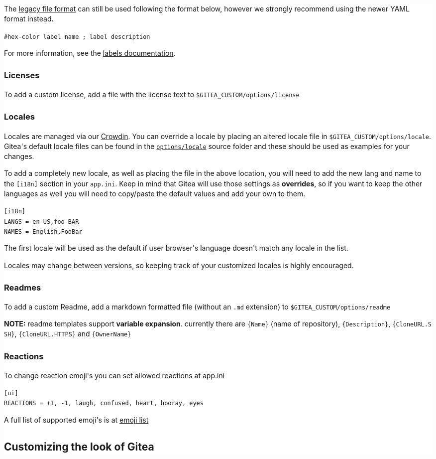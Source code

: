 The [legacy file format](https://github.com/go-gitea/gitea/blob/main/options/label/Default) can still be used following the format below, however we strongly recommend using the newer YAML format instead.

`#hex-color label name ; label description`

For more information, see the [labels documentation](usage/labels.md).

### Licenses

To add a custom license, add a file with the license text to `$GITEA_CUSTOM/options/license`

### Locales

Locales are managed via our [Crowdin](https://crowdin.com/project/gitea).
You can override a locale by placing an altered locale file in `$GITEA_CUSTOM/options/locale`.
Gitea's default locale files can be found in the [`options/locale`](https://github.com/go-gitea/gitea/tree/main/options/locale) source folder and these should be used as examples for your changes.

To add a completely new locale, as well as placing the file in the above location, you will need to add the new lang and name to the `[i18n]` section in your `app.ini`. Keep in mind that Gitea will use those settings as **overrides**, so if you want to keep the other languages as well you will need to copy/paste the default values and add your own to them.

```
[i18n]
LANGS = en-US,foo-BAR
NAMES = English,FooBar
```

The first locale will be used as the default if user browser's language doesn't match any locale in the list.

Locales may change between versions, so keeping track of your customized locales is highly encouraged.

### Readmes

To add a custom Readme, add a markdown formatted file (without an `.md` extension) to `$GITEA_CUSTOM/options/readme`

**NOTE:** readme templates support **variable expansion**.
currently there are `{Name}` (name of repository), `{Description}`, `{CloneURL.SSH}`, `{CloneURL.HTTPS}` and `{OwnerName}`

### Reactions

To change reaction emoji's you can set allowed reactions at app.ini

```
[ui]
REACTIONS = +1, -1, laugh, confused, heart, hooray, eyes
```

A full list of supported emoji's is at [emoji list](https://gitea.com/gitea/gitea.com/issues/8)

## Customizing the look of Gitea
